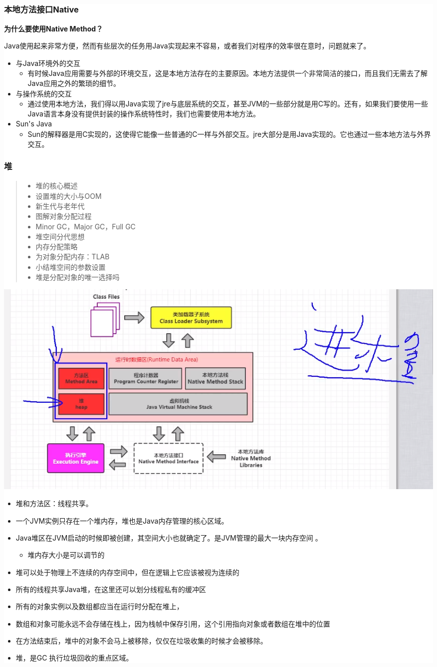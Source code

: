 
### 本地方法接口Native

**为什么要使用Native Method？**

Java使用起来非常方便，然而有些层次的任务用Java实现起来不容易，或者我们对程序的效率很在意时，问题就来了。

- 与Java环境外的交互
  - 有时候Java应用需要与外部的环境交互，这是本地方法存在的主要原因。本地方法提供一个非常简洁的接口，而且我们无需去了解Java应用之外的繁琐的细节。
- 与操作系统的交互
  - 通过使用本地方法，我们得以用Java实现了jre与底层系统的交互，甚至JVM的一些部分就是用C写的。还有，如果我们要使用一些Java语言本身没有提供封装的操作系统特性时，我们也需要使用本地方法。
- Sun's Java
  - Sun的解释器是用C实现的，这使得它能像一些普通的C一样与外部交互。jre大部分是用Java实现的。它也通过一些本地方法与外界交互。

### 堆

> - 堆的核心概述
> - 设置堆的大小与OOM
> - 新生代与老年代
> - 图解对象分配过程
> - Minor GC，Major GC，Full GC
> - 堆空间分代思想
> - 内存分配策略
> - 为对象分配内存：TLAB
> - 小结堆空间的参数设置
> - 堆是分配对象的唯一选择吗

![image-20201229142608788](images/image-20201229142608788.png)

- 堆和方法区：线程共享。

- 一个JVM实例只存在一个堆内存，堆也是Java内存管理的核心区域。
- Java堆区在JVM启动的时候即被创建，其空间大小也就确定了。是JVM管理的最大一块内存空间 。
  - 堆内存大小是可以调节的
- 堆可以处于物理上不连续的内存空间中，但在逻辑上它应该被视为连续的
- 所有的线程共享Java堆，在这里还可以划分线程私有的缓冲区
- 所有的对象实例以及数组都应当在运行时分配在堆上，
- 数组和对象可能永远不会存储在栈上，因为栈帧中保存引用，这个引用指向对象或者数组在堆中的位置
- 在方法结束后，堆中的对象不会马上被移除，仅仅在垃圾收集的时候才会被移除。
- 堆，是GC 执行垃圾回收的重点区域。
